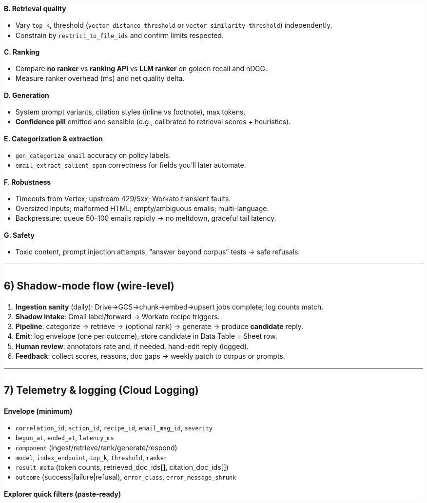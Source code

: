**B. Retrieval quality**

* Vary `top_k`, threshold (`vector_distance_threshold` or `vector_similarity_threshold`) independently.
* Constrain by `restrict_to_file_ids` and confirm limits respected.

**C. Ranking**

* Compare **no ranker** vs **ranking API** vs **LLM ranker** on golden recall and nDCG.
* Measure ranker overhead (ms) and net quality delta.

**D. Generation**

* System prompt variants, citation styles (inline vs footnote), max tokens.
* **Confidence pill** emitted and sensible (e.g., calibrated to retrieval scores + heuristics).

**E. Categorization & extraction**

* `gen_categorize_email` accuracy on policy labels.
* `email_extract_salient_span` correctness for fields you’ll later automate.

**F. Robustness**

* Timeouts from Vertex; upstream 429/5xx; Workato transient faults.
* Oversized inputs; malformed HTML; empty/ambiguous emails; multi-language.
* Backpressure: queue 50–100 emails rapidly → no meltdown, graceful tail latency.

**G. Safety**

* Toxic content, prompt injection attempts, “answer beyond corpus” tests → safe refusals.

---

## 6) Shadow-mode flow (wire-level)

1. **Ingestion sanity** (daily): Drive→GCS→chunk→embed→upsert jobs complete; log counts match.
2. **Shadow intake**: Gmail label/forward → Workato recipe triggers.
3. **Pipeline**: categorize → retrieve → (optional rank) → generate → produce **candidate** reply.
4. **Emit**: log envelope (one per outcome), store candidate in Data Table + Sheet row.
5. **Human review**: annotators rate and, if needed, hand-edit reply (logged).
6. **Feedback**: collect scores, reasons, doc gaps → weekly patch to corpus or prompts.

---

## 7) Telemetry & logging (Cloud Logging)

**Envelope (minimum)**

* `correlation_id`, `action_id`, `recipe_id`, `email_msg_id`, `severity`
* `begun_at`, `ended_at`, `latency_ms`
* `component` (ingest/retrieve/rank/generate/respond)
* `model`, `index_endpoint`, `top_k`, `threshold`, `ranker`
* `result_meta` (token counts, retrieved_doc_ids[], citation_doc_ids[])
* `outcome` (success|failure|refusal), `error_class`, `error_message_shrunk`

**Explorer quick filters (paste-ready)**
